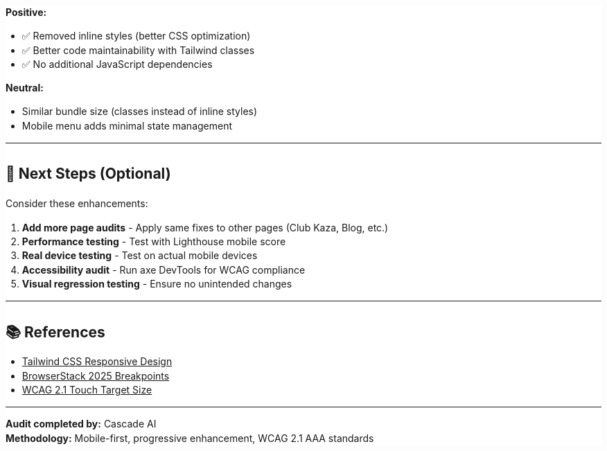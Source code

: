 **Positive:**
- ✅ Removed inline styles (better CSS optimization)
- ✅ Better code maintainability with Tailwind classes
- ✅ No additional JavaScript dependencies

**Neutral:**
- Similar bundle size (classes instead of inline styles)
- Mobile menu adds minimal state management

---

## 🚀 Next Steps (Optional)

Consider these enhancements:

1. **Add more page audits** - Apply same fixes to other pages (Club Kaza, Blog, etc.)
2. **Performance testing** - Test with Lighthouse mobile score
3. **Real device testing** - Test on actual mobile devices
4. **Accessibility audit** - Run axe DevTools for WCAG compliance
5. **Visual regression testing** - Ensure no unintended changes

---

## 📚 References

- [Tailwind CSS Responsive Design](https://tailwindcss.com/docs/responsive-design)
- [BrowserStack 2025 Breakpoints](https://www.browserstack.com/guide/responsive-design-breakpoints)
- [WCAG 2.1 Touch Target Size](https://www.w3.org/WAI/WCAG21/Understanding/target-size.html)

---

**Audit completed by:** Cascade AI  
**Methodology:** Mobile-first, progressive enhancement, WCAG 2.1 AAA standards
